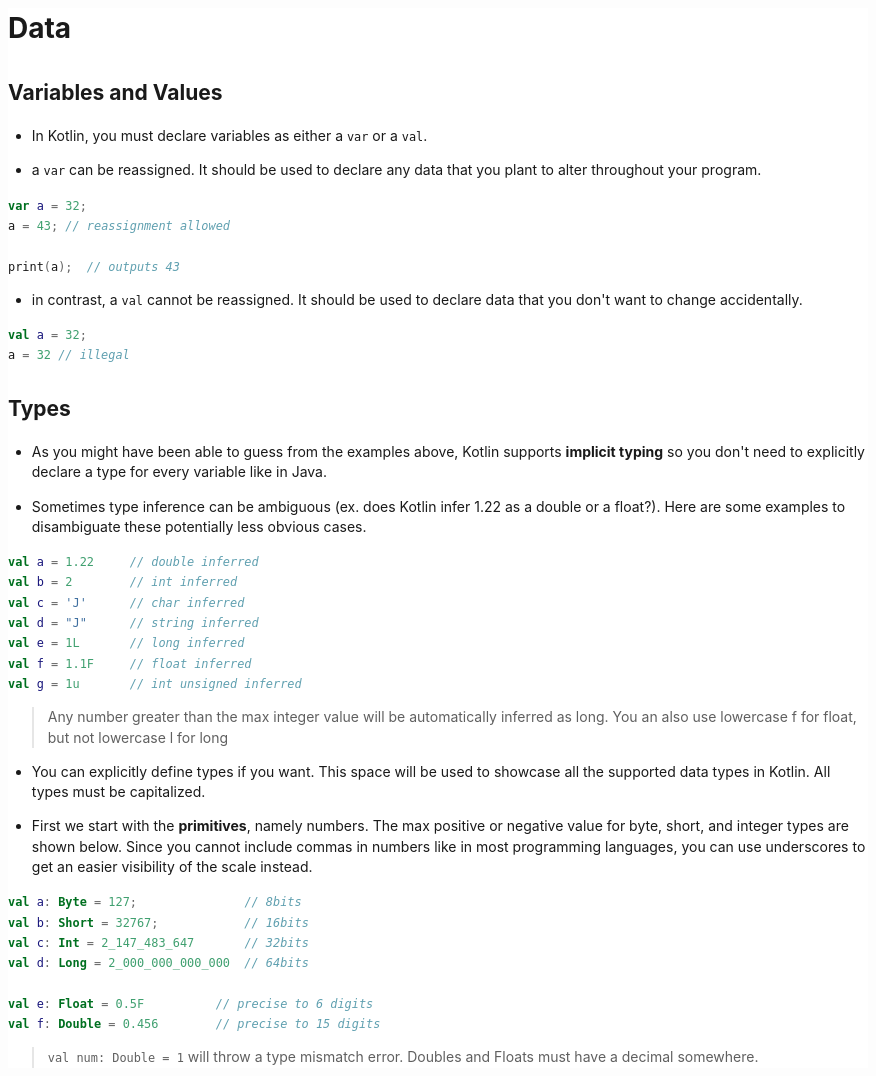 # Data

## Variables and Values
- In Kotlin, you must declare variables as either a `var` or a `val`.

- a `var` can be reassigned. It should be used to declare any data that you plant to alter throughout your program.

```Kotlin
var a = 32;
a = 43; // reassignment allowed

print(a);  // outputs 43
```

- in contrast, a `val` cannot be reassigned. It should be used to declare data that you don't want to change accidentally.

```Kotlin
val a = 32;
a = 32 // illegal
```

## Types
- As you might have been able to guess from the examples above, Kotlin supports **implicit typing** so you don't need to explicitly declare a type for every variable like in Java.

- Sometimes type inference can be ambiguous (ex. does Kotlin infer 1.22 as a double or a float?). Here are some examples to disambiguate these potentially less obvious cases.

```Kotlin
val a = 1.22     // double inferred
val b = 2        // int inferred
val c = 'J'      // char inferred
val d = "J"      // string inferred
val e = 1L       // long inferred
val f = 1.1F     // float inferred
val g = 1u       // int unsigned inferred
```
> Any number greater than the max integer value will be automatically inferred as long.
> You an also use lowercase f for float, but not lowercase l for long

- You can explicitly define types if you want. This space will be used to showcase all the supported data types in Kotlin. All types must be capitalized.

- First we start with the **primitives**, namely numbers. The max positive or negative value for byte, short, and integer types are shown below. Since you cannot include commas in numbers like in most programming languages, you can use underscores to get an easier visibility of the scale instead.

```Kotlin
val a: Byte = 127;               // 8bits
val b: Short = 32767;            // 16bits
val c: Int = 2_147_483_647       // 32bits 
val d: Long = 2_000_000_000_000  // 64bits

val e: Float = 0.5F          // precise to 6 digits
val f: Double = 0.456        // precise to 15 digits
```
> `val num: Double = 1` will throw a type mismatch error. Doubles and Floats must have a decimal somewhere.

